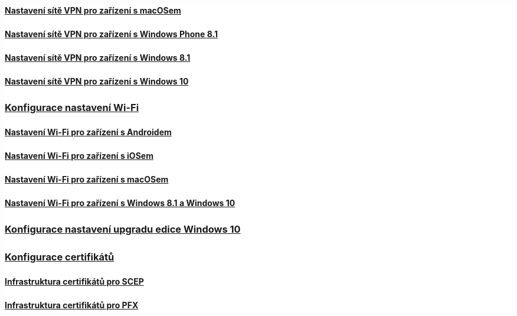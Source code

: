 #### <a name="vpn-settings-for-macos-devicesintune-azureconfigure-devicesvpn-for-macos"></a>[Nastavení sítě VPN pro zařízení s macOSem](/intune-azure/configure-devices/vpn-for-macos)
#### <a name="vpn-settings-for-windows-phone-81-devicesintune-azureconfigure-devicesvpn-for-windows-phone-8-1"></a>[Nastavení sítě VPN pro zařízení s Windows Phone 8.1](/intune-azure/configure-devices/vpn-for-windows-phone-8-1)
#### <a name="vpn-settings-for-windows-81-devicesintune-azureconfigure-devicesvpn-for-windows-8-1"></a>[Nastavení sítě VPN pro zařízení s Windows 8.1](/intune-azure/configure-devices/vpn-for-windows-8-1)
#### <a name="vpn-settings-for-windows-10-devicesintune-azureconfigure-devicesvpn-for-windows-10"></a>[Nastavení sítě VPN pro zařízení s Windows 10](/intune-azure/configure-devices/vpn-for-windows-10)
### <a name="how-to-configure-wi-fi-settingsintune-azureconfigure-deviceshow-to-configure-wi-fi-settings"></a>[Konfigurace nastavení Wi-Fi](/intune-azure/configure-devices/how-to-configure-wi-fi-settings)
#### <a name="wi-fi-settings-for-android-devicesintune-azureconfigure-deviceswi-fi-for-android"></a>[Nastavení Wi-Fi pro zařízení s Androidem](/intune-azure/configure-devices/wi-fi-for-android)
#### <a name="wi-fi-settings-for-ios-devicesintune-azureconfigure-deviceswi-fi-for-ios"></a>[Nastavení Wi-Fi pro zařízení s iOSem](/intune-azure/configure-devices/wi-fi-for-ios)
#### <a name="wi-fi-settings-for-macos-devicesintune-azureconfigure-deviceswi-fi-for-macos"></a>[Nastavení Wi-Fi pro zařízení s macOSem](/intune-azure/configure-devices/wi-fi-for-macos)
#### <a name="wi-fi-settings-for-windows-81-and-windows-10-devicesintune-azureconfigure-deviceswi-fi-for-windows-8-1"></a>[Nastavení Wi-Fi pro zařízení s Windows 8.1 a Windows 10](/intune-azure/configure-devices/wi-fi-for-windows-8-1)
### <a name="how-to-configure-windows-10-edition-upgrade-settingsintune-azureconfigure-deviceshow-to-configure-windows-10-edition-upgrade"></a>[Konfigurace nastavení upgradu edice Windows 10](/intune-azure/configure-devices/how-to-configure-windows-10-edition-upgrade)
### <a name="how-to-configure-certificatesintune-azureconfigure-deviceshow-to-configure-certificates"></a>[Konfigurace certifikátů](/intune-azure/configure-devices/how-to-configure-certificates)
#### <a name="certificate-infrastructure-for-scepintune-azureconfigure-devicesconfigure-certificate-infrastructure-for-scep"></a>[Infrastruktura certifikátů pro SCEP](/intune-azure/configure-devices/configure-certificate-infrastructure-for-scep)
#### <a name="certificate-infrastructure-for-pfxintune-azureconfigure-devicesconfigure-certificate-infrastructure-for-pfx"></a>[Infrastruktura certifikátů pro PFX](/intune-azure/configure-devices/configure-certificate-infrastructure-for-pfx)